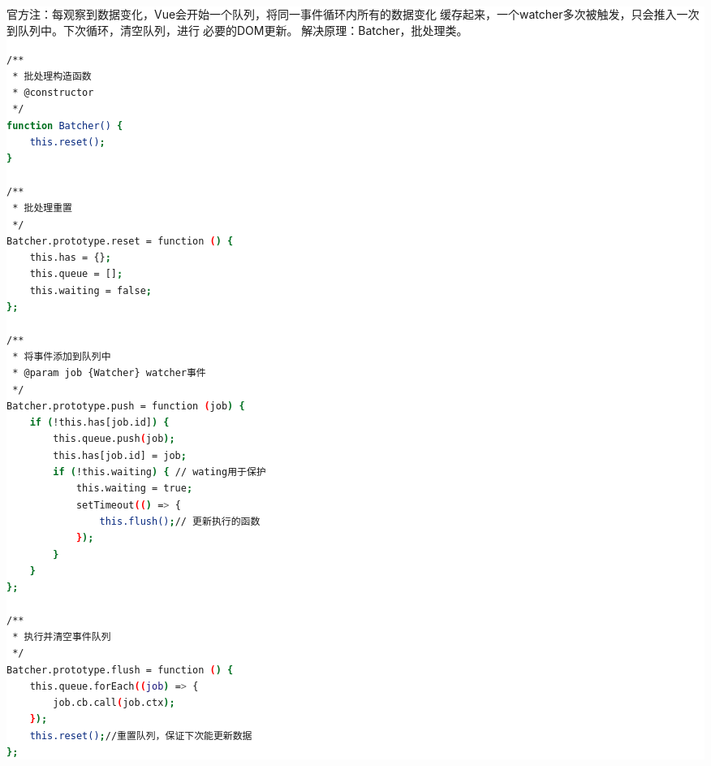 官方注：每观察到数据变化，Vue会开始一个队列，将同一事件循环内所有的数据变化
缓存起来，一个watcher多次被触发，只会推入一次到队列中。下次循环，清空队列，进行
必要的DOM更新。
解决原理：Batcher，批处理类。
```bash
/**
 * 批处理构造函数
 * @constructor
 */
function Batcher() {
    this.reset();
}

/**
 * 批处理重置
 */
Batcher.prototype.reset = function () {
    this.has = {};
    this.queue = [];
    this.waiting = false;
};

/**
 * 将事件添加到队列中
 * @param job {Watcher} watcher事件
 */
Batcher.prototype.push = function (job) {
    if (!this.has[job.id]) {
        this.queue.push(job);
        this.has[job.id] = job;
        if (!this.waiting) { // wating用于保护
            this.waiting = true;
            setTimeout(() => {
                this.flush();// 更新执行的函数
            });
        }
    }
};

/**
 * 执行并清空事件队列
 */
Batcher.prototype.flush = function () {
    this.queue.forEach((job) => {
        job.cb.call(job.ctx);
    });
    this.reset();//重置队列，保证下次能更新数据
};
```
